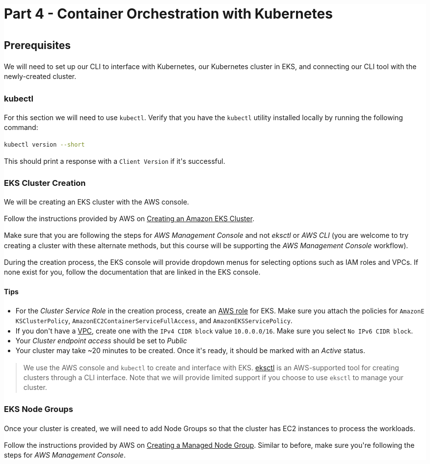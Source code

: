 # Part 4 - Container Orchestration with Kubernetes

## Prerequisites
We will need to set up our CLI to interface with Kubernetes, our Kubernetes cluster in EKS, and connecting our CLI tool with the newly-created cluster.

### kubectl
For this section we will need to use `kubectl`. Verify that you have the `kubectl` utility installed locally by running the following command:
```bash
kubectl version --short
```
This should print a response with a `Client Version` if it's successful.

### EKS Cluster Creation
We will be creating an EKS cluster with the AWS console.

Follow the instructions provided by AWS on [Creating an Amazon EKS Cluster](https://docs.aws.amazon.com/eks/latest/userguide/create-cluster.html).

Make sure that you are following the steps for _AWS Management Console_ and not _eksctl_ or _AWS CLI_ (you are welcome to try creating a cluster with these alternate methods, but this course will be supporting the _AWS Management Console_ workflow).

During the creation process, the EKS console will provide dropdown menus for selecting options such as IAM roles and VPCs. If none exist for you, follow the documentation that are linked in the EKS console.

#### Tips
* For the _Cluster Service Role_ in the creation process, create an [AWS role](https://docs.aws.amazon.com/IAM/latest/UserGuide/id_roles.html) for EKS. Make sure you attach the policies for `AmazonEKSClusterPolicy`, `AmazonEC2ContainerServiceFullAccess`, and `AmazonEKSServicePolicy`.
* If you don't have a [VPC](https://docs.aws.amazon.com/vpc/latest/userguide/how-it-works.html), create one with the `IPv4 CIDR block` value `10.0.0.0/16`. Make sure you select `No IPv6 CIDR block`.
* Your _Cluster endpoint access_ should be set to _Public_
* Your cluster may take ~20 minutes to be created. Once it's ready, it should be marked with an _Active_ status.

> We use the AWS console and `kubectl` to create and interface with EKS. <a href="https://eksctl.io/introduction/#installation" target="_blank">eksctl</a> is an AWS-supported tool for creating clusters through a CLI interface. Note that we will provide limited support if you choose to use `eksctl` to manage your cluster.

### EKS Node Groups
Once your cluster is created, we will need to add Node Groups so that the cluster has EC2 instances to process the workloads.

Follow the instructions provided by AWS on [Creating a Managed Node Group](https://docs.aws.amazon.com/eks/latest/userguide/create-managed-node-group.html). Similar to before, make sure you're following the steps for _AWS Management Console_.
